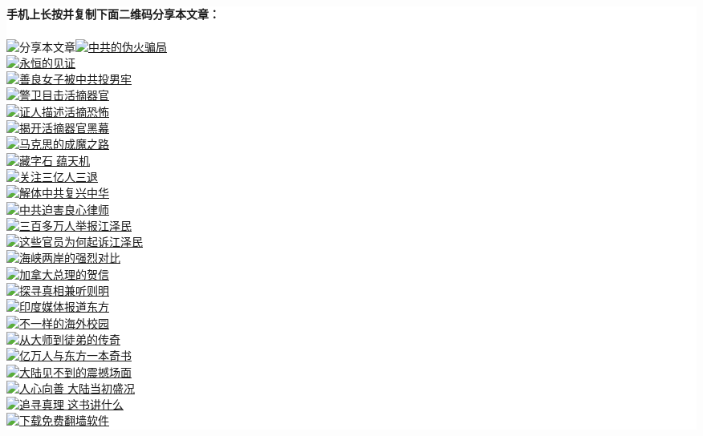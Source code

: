<strong>手机上长按并复制下面二维码分享本文章：</strong><br><br><img src="https://chart.apis.google.com/chart?cht=qr&chs=240x240&choe=UTF-8&chld=M|2&chl=https://github.com/opizhb3915/djy/blob/master/gb/14/11/18/n4298249.md%231" title="分享本文章"></td><td VALIGN=TOP><a href="https://github.com/opizhb3915/djy/blob/master/gb/16/1/21/n4622075.md?dfh#1" target="_blank"><img src="https://raw.githubusercontent.com/opizhb3915/djy/master/gb/300/wei-f1.jpg" title="中共的伪火骗局"  alt="中共的伪火骗局"></a><br><a href="https://github.com/opizhb3915/www/blob/master/README.md?dfh#9" target="_blank"><img src="https://raw.githubusercontent.com/opizhb3915/djy/master/gb/300/yong-h.jpg" title="永恒的见证"  alt="永恒的见证"></a><br><a href="https://github.com/opizhb3915/djy/blob/master/gb/13/9/29/n3974789.md?dfh#1" target="_blank"><img src="https://raw.githubusercontent.com/opizhb3915/djy/master/gb/300/shang-lnz.jpg" title="善良女子被中共投男牢"  alt="善良女子被中共投男牢"></a><br><a href="https://github.com/opizhb3915/djy/blob/master/gb/16/3/16/n4663449.md?dfh#1" target="_blank"><img src="https://raw.githubusercontent.com/opizhb3915/djy/master/gb/300/huo-z3.jpg" title="警卫目击活摘器官"  alt="警卫目击活摘器官"></a><br><a href="https://github.com/opizhb3915/djy/blob/master/gb/16/8/7/n8177641.md?dfh#1" target="_blank"><img src="https://raw.githubusercontent.com/opizhb3915/djy/master/gb/300/huo-z4.jpg" title="证人描述活摘恐怖"  alt="证人描述活摘恐怖"></a><br><a href="https://github.com/opizhb3915/djy/blob/master/gb/10/4/19/n2881569.md?dfh#1" target="_blank"><img src="https://raw.githubusercontent.com/opizhb3915/djy/master/gb/300/huo-z1.jpg" title="揭开活摘器官黑幕"  alt="揭开活摘器官黑幕"></a><br><a href="https://github.com/opizhb3915/djy/blob/master/gb/10/11/7/n3077476.md?dfh#1" target="_blank"><img src="https://raw.githubusercontent.com/opizhb3915/djy/master/gb/300/ma-ks.jpg" title="马克思的成魔之路"  alt="马克思的成魔之路"></a><br><a href="https://github.com/opizhb3915/djy/blob/master/gb/14/6/9/n4173977.md?dfh#1" target="_blank"><img src="https://raw.githubusercontent.com/opizhb3915/djy/master/gb/300/chang-zs.jpg" title="藏字石 蕴天机"  alt="藏字石 蕴天机"></a><br><a href="https://github.com/opizhb3915/djy/blob/master/gb/18/5/10/n10381511.md?dfh#1" target="_blank"><img src="https://raw.githubusercontent.com/opizhb3915/djy/master/gb/300/st1.jpg" title="关注三亿人三退"  alt="关注三亿人三退"></a><br><a href="https://github.com/opizhb3915/djy/blob/master/gb/18/3/21/n10237682.md?dfh#1" target="_blank"><img src="https://raw.githubusercontent.com/opizhb3915/djy/master/gb/300/jie-t.jpg" title="解体中共复兴中华"  alt="解体中共复兴中华"></a><br><a href="https://github.com/opizhb3915/djy/blob/master/gb/9/2/9/n2422991.md?dfh#1" target="_blank"><img src="https://raw.githubusercontent.com/opizhb3915/djy/master/gb/300/gao-zs.jpg" title="中共迫害良心律师"  alt="中共迫害良心律师"></a><br><a href="https://github.com/opizhb3915/djy/blob/master/gb/18/12/9/n10900044.md?dfh#1" target="_blank"><img src="https://raw.githubusercontent.com/opizhb3915/djy/master/gb/300/sj1.jpg" title="三百多万人举报江泽民"  alt="三百多万人举报江泽民"></a><br><a href="https://github.com/opizhb3915/djy/blob/master/gb/18/8/28/n10672014.md?dfh#1" target="_blank"><img src="https://raw.githubusercontent.com/opizhb3915/djy/master/gb/300/sj2.jpg" title="这些官员为何起诉江泽民"  alt="这些官员为何起诉江泽民"></a><br><a href="https://github.com/opizhb3915/djy/blob/master/gb/8/12/18/n2367165.md?dfh#1" target="_blank"><img src="https://raw.githubusercontent.com/opizhb3915/djy/master/gb/300/liangan.jpg" title="海峡两岸的强烈对比"  alt="海峡两岸的强烈对比"></a><br><a href="https://github.com/opizhb3915/djy/blob/master/gb/15/12/10/n4593139.md?dfh#1" target="_blank"><img src="https://raw.githubusercontent.com/opizhb3915/djy/master/gb/300/jia-ndzl.jpg" title="加拿大总理的贺信"  alt="加拿大总理的贺信"></a><br><a href="https://github.com/opizhb3915/djy/blob/master/gb/11/6/17/n3289382.md?dfh#1" target="_blank"><img src="https://raw.githubusercontent.com/opizhb3915/djy/master/gb/300/xiao-wd.jpg" title="探寻真相兼听则明"  alt="探寻真相兼听则明"></a><br><a href="https://github.com/opizhb3915/djy/blob/master/gb/18/10/27/n10812623.md?dfh#1" target="_blank"><img src="https://raw.githubusercontent.com/opizhb3915/djy/master/gb/300/yindu.jpg" title="印度媒体报道东方"  alt="印度媒体报道东方"></a><br><a href="https://github.com/opizhb3915/djy/blob/master/gb/18/6/9/n10469652.md?dfh#1" target="_blank"><img src="https://raw.githubusercontent.com/opizhb3915/djy/master/gb/300/xie-j.jpg" title="不一样的海外校园"  alt="不一样的海外校园"></a><br><a href="https://github.com/opizhb3915/djy/blob/master/gb/7/4/5/n1669415.md?dfh#1" target="_blank"><img src="https://raw.githubusercontent.com/opizhb3915/djy/master/gb/300/li-up.jpg" title="从大师到徒弟的传奇"  alt="从大师到徒弟的传奇"></a><br><a href="https://github.com/opizhb3915/djy/blob/master/gb/17/5/26/n9191512.md?dfh#1" target="_blank"><img src="https://raw.githubusercontent.com/opizhb3915/djy/master/gb/300/zfl2.jpg" title="亿万人与东方一本奇书"  alt="亿万人与东方一本奇书"></a><br><a href="https://github.com/opizhb3915/djy/blob/master/gb/13/11/27/n4020290.md?dfh#1" target="_blank"><img src="https://raw.githubusercontent.com/opizhb3915/djy/master/gb/300/zhen-h.jpg" title="大陆见不到的震撼场面"  alt="大陆见不到的震撼场面"></a><br><a href="https://github.com/opizhb3915/djy/blob/master/gb/15/7/17/n4482910.md?dfh#1" target="_blank"><img src="https://raw.githubusercontent.com/opizhb3915/djy/master/gb/300/dalu-sk.jpg" title="人心向善 大陆当初盛况"  alt="人心向善 大陆当初盛况"></a><br><a href="https://github.com/opizhb3915/djy/blob/master/gb/19/1/5/n10955468.md?dfh#1" target="_blank"><img src="https://raw.githubusercontent.com/opizhb3915/djy/master/gb/300/zfl1.jpg" title="追寻真理 这书讲什么"  alt="追寻真理 这书讲什么"></a><br><a href="https://github.com/opizhb3915/www/blob/master/README.md?dfh#1" target="_blank"><img src="https://raw.githubusercontent.com/opizhb3915/djy/master/gb/300/fq1.jpg" title="下载免费翻墙软件"  alt="下载免费翻墙软件"></a><br></td></tr></table>
